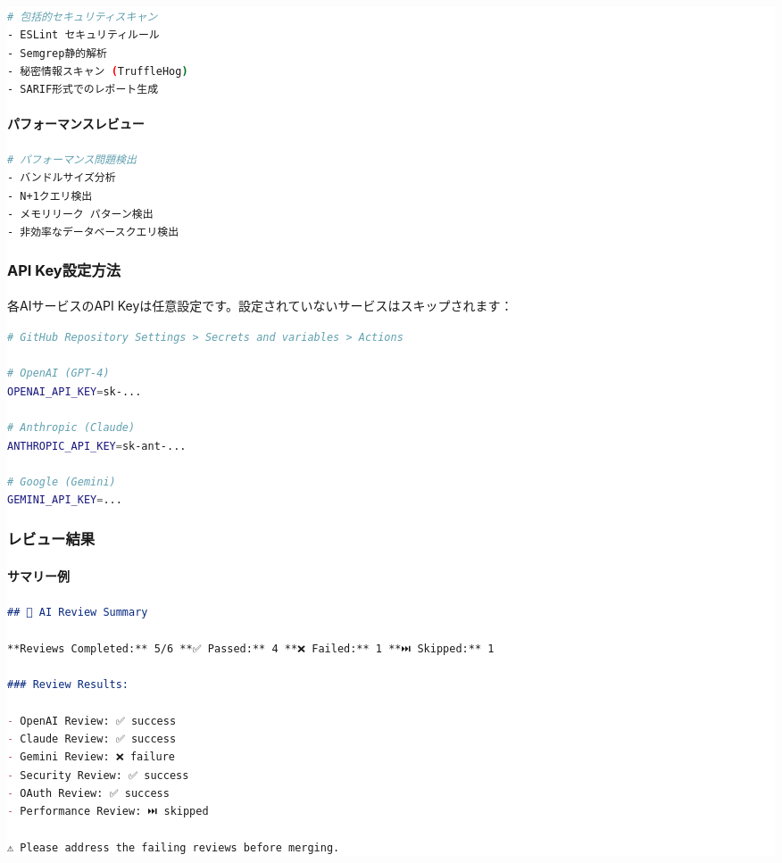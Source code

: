 ```bash
# 包括的セキュリティスキャン
- ESLint セキュリティルール
- Semgrep静的解析
- 秘密情報スキャン (TruffleHog)
- SARIF形式でのレポート生成
```

#### パフォーマンスレビュー

```bash
# パフォーマンス問題検出
- バンドルサイズ分析
- N+1クエリ検出
- メモリリーク パターン検出
- 非効率なデータベースクエリ検出
```

### API Key設定方法

各AIサービスのAPI
Keyは任意設定です。設定されていないサービスはスキップされます：

```bash
# GitHub Repository Settings > Secrets and variables > Actions

# OpenAI (GPT-4)
OPENAI_API_KEY=sk-...

# Anthropic (Claude)
ANTHROPIC_API_KEY=sk-ant-...

# Google (Gemini)
GEMINI_API_KEY=...
```

### レビュー結果

#### サマリー例

```markdown
## 🤖 AI Review Summary

**Reviews Completed:** 5/6 **✅ Passed:** 4 **❌ Failed:** 1 **⏭️ Skipped:** 1

### Review Results:

- OpenAI Review: ✅ success
- Claude Review: ✅ success
- Gemini Review: ❌ failure
- Security Review: ✅ success
- OAuth Review: ✅ success
- Performance Review: ⏭️ skipped

⚠️ Please address the failing reviews before merging.
```
